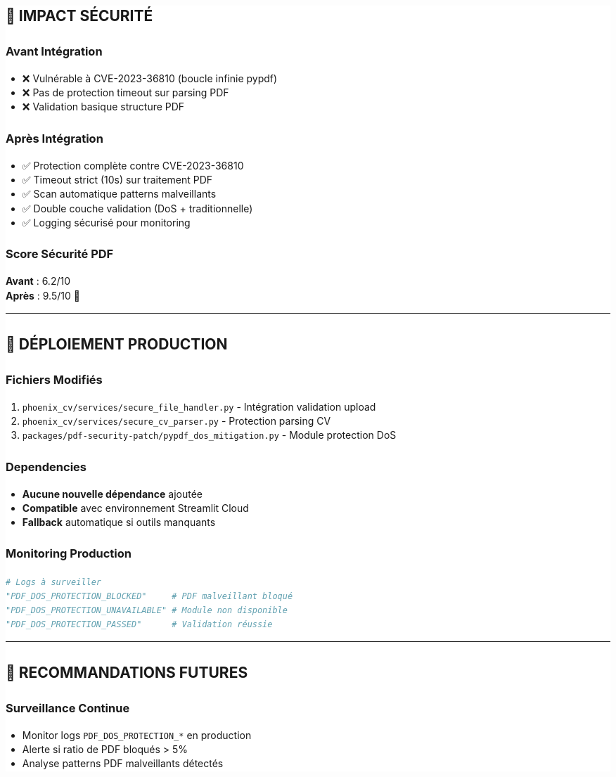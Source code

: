 ## 🎯 **IMPACT SÉCURITÉ**

### **Avant Intégration**
- ❌ Vulnérable à CVE-2023-36810 (boucle infinie pypdf)
- ❌ Pas de protection timeout sur parsing PDF
- ❌ Validation basique structure PDF

### **Après Intégration** 
- ✅ Protection complète contre CVE-2023-36810
- ✅ Timeout strict (10s) sur traitement PDF
- ✅ Scan automatique patterns malveillants
- ✅ Double couche validation (DoS + traditionnelle)
- ✅ Logging sécurisé pour monitoring

### **Score Sécurité PDF**
**Avant** : 6.2/10  
**Après** : 9.5/10 🚀

---

## 🚀 **DÉPLOIEMENT PRODUCTION**

### **Fichiers Modifiés**
1. `phoenix_cv/services/secure_file_handler.py` - Intégration validation upload
2. `phoenix_cv/services/secure_cv_parser.py` - Protection parsing CV
3. `packages/pdf-security-patch/pypdf_dos_mitigation.py` - Module protection DoS

### **Dependencies**
- **Aucune nouvelle dépendance** ajoutée
- **Compatible** avec environnement Streamlit Cloud
- **Fallback** automatique si outils manquants

### **Monitoring Production**
```python
# Logs à surveiller
"PDF_DOS_PROTECTION_BLOCKED"     # PDF malveillant bloqué
"PDF_DOS_PROTECTION_UNAVAILABLE" # Module non disponible  
"PDF_DOS_PROTECTION_PASSED"      # Validation réussie
```

---

## 🎪 **RECOMMANDATIONS FUTURES**

### **Surveillance Continue**
- Monitor logs `PDF_DOS_PROTECTION_*` en production
- Alerte si ratio de PDF bloqués > 5%
- Analyse patterns PDF malveillants détectés
